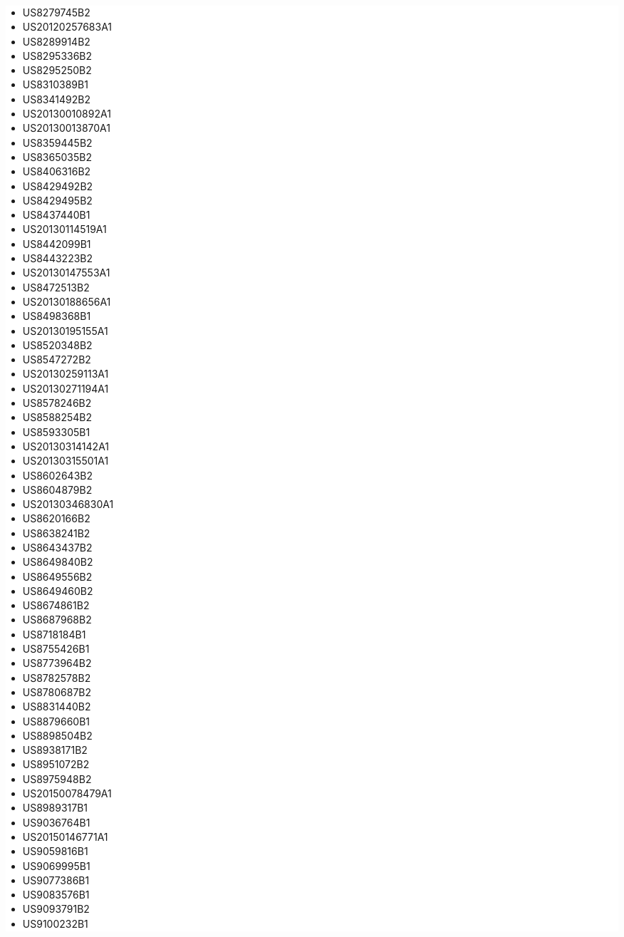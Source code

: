  * US8279745B2
 * US20120257683A1
 * US8289914B2
 * US8295336B2
 * US8295250B2
 * US8310389B1
 * US8341492B2
 * US20130010892A1
 * US20130013870A1
 * US8359445B2
 * US8365035B2
 * US8406316B2
 * US8429492B2
 * US8429495B2
 * US8437440B1
 * US20130114519A1
 * US8442099B1
 * US8443223B2
 * US20130147553A1
 * US8472513B2
 * US20130188656A1
 * US8498368B1
 * US20130195155A1
 * US8520348B2
 * US8547272B2
 * US20130259113A1
 * US20130271194A1
 * US8578246B2
 * US8588254B2
 * US8593305B1
 * US20130314142A1
 * US20130315501A1
 * US8602643B2
 * US8604879B2
 * US20130346830A1
 * US8620166B2
 * US8638241B2
 * US8643437B2
 * US8649840B2
 * US8649556B2
 * US8649460B2
 * US8674861B2
 * US8687968B2
 * US8718184B1
 * US8755426B1
 * US8773964B2
 * US8782578B2
 * US8780687B2
 * US8831440B2
 * US8879660B1
 * US8898504B2
 * US8938171B2
 * US8951072B2
 * US8975948B2
 * US20150078479A1
 * US8989317B1
 * US9036764B1
 * US20150146771A1
 * US9059816B1
 * US9069995B1
 * US9077386B1
 * US9083576B1
 * US9093791B2
 * US9100232B1